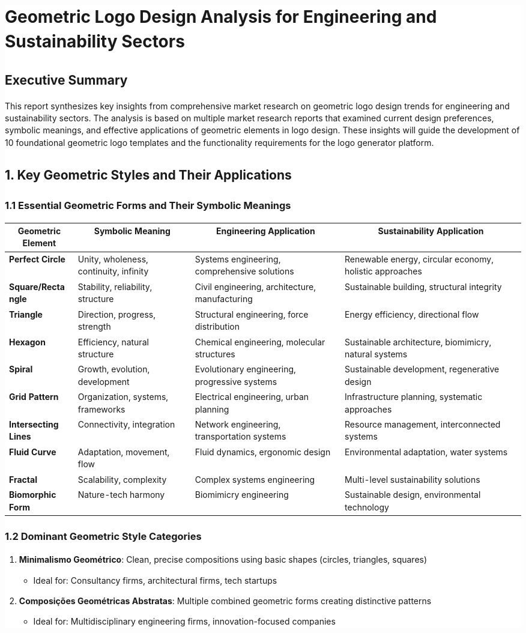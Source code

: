 
# Geometric Logo Design Analysis for Engineering and Sustainability Sectors

## Executive Summary

This report synthesizes key insights from comprehensive market research on geometric logo design trends 
for engineering and sustainability sectors. The analysis is based on multiple market research reports 
that examined current design preferences, symbolic meanings, and effective applications of geometric 
elements in logo design. These insights will guide the development of 10 foundational geometric logo 
templates and the functionality requirements for the logo generator platform.

## 1. Key Geometric Styles and Their Applications

### 1.1 Essential Geometric Forms and Their Symbolic Meanings

| Geometric Element | Symbolic Meaning | Engineering Application | Sustainability Application |
|------------------|------------------|------------------------|----------------------------|
| **Perfect Circle** | Unity, wholeness, continuity, infinity | Systems engineering, comprehensive solutions | Renewable energy, circular economy, holistic approaches |
| **Square/Rectangle** | Stability, reliability, structure | Civil engineering, architecture, manufacturing | Sustainable building, structural integrity |
| **Triangle** | Direction, progress, strength | Structural engineering, force distribution | Energy efficiency, directional flow |
| **Hexagon** | Efficiency, natural structure | Chemical engineering, molecular structures | Sustainable architecture, biomimicry, natural systems |
| **Spiral** | Growth, evolution, development | Evolutionary engineering, progressive systems | Sustainable development, regenerative design |
| **Grid Pattern** | Organization, systems, frameworks | Electrical engineering, urban planning | Infrastructure planning, systematic approaches |
| **Intersecting Lines** | Connectivity, integration | Network engineering, transportation systems | Resource management, interconnected systems |
| **Fluid Curve** | Adaptation, movement, flow | Fluid dynamics, ergonomic design | Environmental adaptation, water systems |
| **Fractal** | Scalability, complexity | Complex systems engineering | Multi-level sustainability solutions |
| **Biomorphic Form** | Nature-tech harmony | Biomimicry engineering | Sustainable design, environmental technology |

### 1.2 Dominant Geometric Style Categories

1. **Minimalismo Geométrico**: Clean, precise compositions using basic shapes (circles, triangles, squares)
   - Ideal for: Consultancy firms, architectural firms, tech startups

2. **Composições Geométricas Abstratas**: Multiple combined geometric forms creating distinctive patterns
   - Ideal for: Multidisciplinary engineering firms, innovation-focused companies
